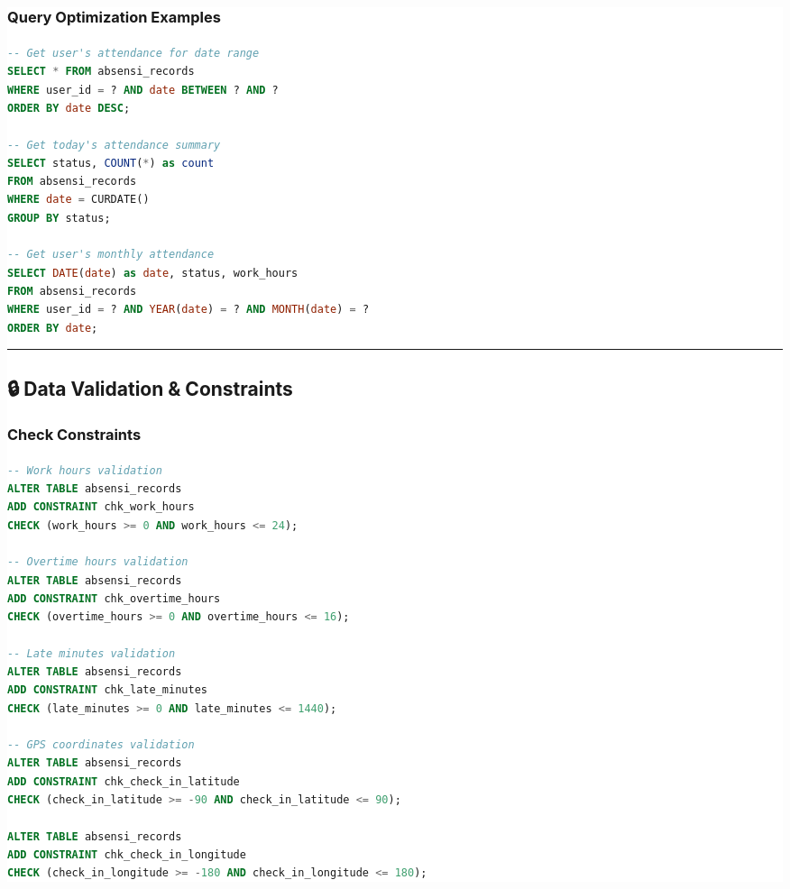 ### Query Optimization Examples
```sql
-- Get user's attendance for date range
SELECT * FROM absensi_records 
WHERE user_id = ? AND date BETWEEN ? AND ?
ORDER BY date DESC;

-- Get today's attendance summary
SELECT status, COUNT(*) as count 
FROM absensi_records 
WHERE date = CURDATE() 
GROUP BY status;

-- Get user's monthly attendance
SELECT DATE(date) as date, status, work_hours 
FROM absensi_records 
WHERE user_id = ? AND YEAR(date) = ? AND MONTH(date) = ?
ORDER BY date;
```

---

## 🔒 Data Validation & Constraints

### Check Constraints
```sql
-- Work hours validation
ALTER TABLE absensi_records 
ADD CONSTRAINT chk_work_hours 
CHECK (work_hours >= 0 AND work_hours <= 24);

-- Overtime hours validation
ALTER TABLE absensi_records 
ADD CONSTRAINT chk_overtime_hours 
CHECK (overtime_hours >= 0 AND overtime_hours <= 16);

-- Late minutes validation
ALTER TABLE absensi_records 
ADD CONSTRAINT chk_late_minutes 
CHECK (late_minutes >= 0 AND late_minutes <= 1440);

-- GPS coordinates validation
ALTER TABLE absensi_records 
ADD CONSTRAINT chk_check_in_latitude 
CHECK (check_in_latitude >= -90 AND check_in_latitude <= 90);

ALTER TABLE absensi_records 
ADD CONSTRAINT chk_check_in_longitude 
CHECK (check_in_longitude >= -180 AND check_in_longitude <= 180);
```
